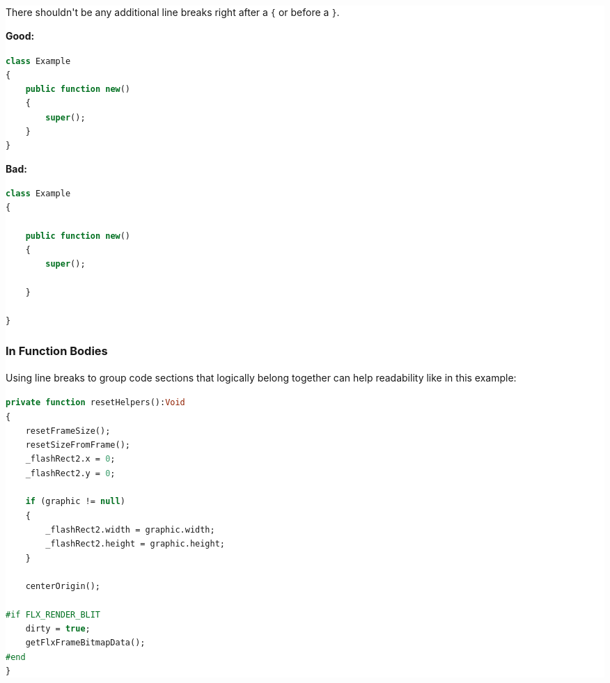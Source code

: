 There shouldn't be any additional line breaks right after a `{` or before a `}`.

**Good:**

``` haxe
class Example
{
	public function new()
	{
		super();
	}
}
```

**Bad:**

``` haxe
class Example
{

	public function new()
	{
		super();

	}

}
```

### In Function Bodies

Using line breaks to group code sections that logically belong together can help readability like in this example:

``` haxe
private function resetHelpers():Void
{
	resetFrameSize();
	resetSizeFromFrame();
	_flashRect2.x = 0;
	_flashRect2.y = 0;

	if (graphic != null)
	{
		_flashRect2.width = graphic.width;
		_flashRect2.height = graphic.height;
	}

	centerOrigin();

#if FLX_RENDER_BLIT
	dirty = true;
	getFlxFrameBitmapData();
#end
}
```
